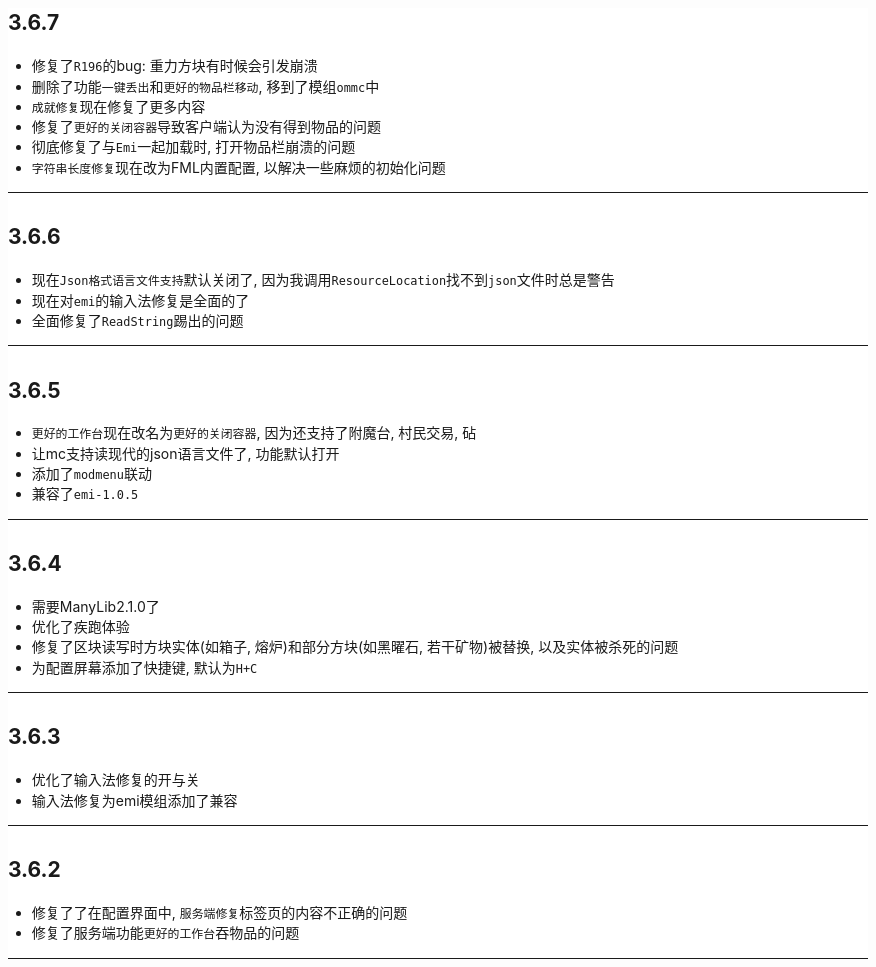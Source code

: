 
## 3.6.7

* 修复了`R196`的bug: 重力方块有时候会引发崩溃
* 删除了功能`一键丢出`和`更好的物品栏移动`, 移到了模组`ommc`中
* `成就修复`现在修复了更多内容
* 修复了`更好的关闭容器`导致客户端认为没有得到物品的问题
* 彻底修复了与`Emi`一起加载时, 打开物品栏崩溃的问题
* `字符串长度修复`现在改为FML内置配置, 以解决一些麻烦的初始化问题

---

## 3.6.6

* 现在`Json格式语言文件支持`默认关闭了, 因为我调用`ResourceLocation`找不到`json`文件时总是警告
* 现在对`emi`的输入法修复是全面的了
* 全面修复了`ReadString`踢出的问题

---

## 3.6.5

* `更好的工作台`现在改名为`更好的关闭容器`, 因为还支持了附魔台, 村民交易, 砧
* 让mc支持读现代的json语言文件了, 功能默认打开
* 添加了`modmenu`联动
* 兼容了`emi-1.0.5`

---

## 3.6.4

* 需要ManyLib2.1.0了
* 优化了疾跑体验
* 修复了区块读写时方块实体(如箱子, 熔炉)和部分方块(如黑曜石, 若干矿物)被替换, 以及实体被杀死的问题
* 为配置屏幕添加了快捷键, 默认为`H+C`

---

## 3.6.3

* 优化了输入法修复的开与关
* 输入法修复为emi模组添加了兼容

---

## 3.6.2

* 修复了了在配置界面中, `服务端修复`标签页的内容不正确的问题
* 修复了服务端功能`更好的工作台`吞物品的问题

---
